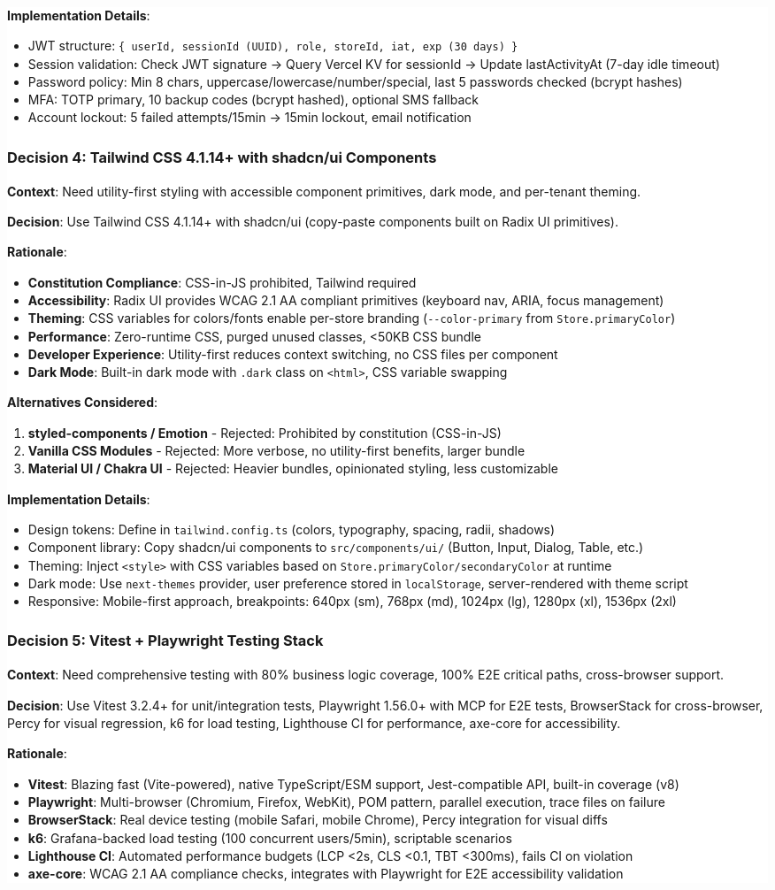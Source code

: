 **Implementation Details**:
- JWT structure: `{ userId, sessionId (UUID), role, storeId, iat, exp (30 days) }`
- Session validation: Check JWT signature → Query Vercel KV for sessionId → Update lastActivityAt (7-day idle timeout)
- Password policy: Min 8 chars, uppercase/lowercase/number/special, last 5 passwords checked (bcrypt hashes)
- MFA: TOTP primary, 10 backup codes (bcrypt hashed), optional SMS fallback
- Account lockout: 5 failed attempts/15min → 15min lockout, email notification

### Decision 4: Tailwind CSS 4.1.14+ with shadcn/ui Components

**Context**: Need utility-first styling with accessible component primitives, dark mode, and per-tenant theming.

**Decision**: Use Tailwind CSS 4.1.14+ with shadcn/ui (copy-paste components built on Radix UI primitives).

**Rationale**:
- **Constitution Compliance**: CSS-in-JS prohibited, Tailwind required
- **Accessibility**: Radix UI provides WCAG 2.1 AA compliant primitives (keyboard nav, ARIA, focus management)
- **Theming**: CSS variables for colors/fonts enable per-store branding (`--color-primary` from `Store.primaryColor`)
- **Performance**: Zero-runtime CSS, purged unused classes, <50KB CSS bundle
- **Developer Experience**: Utility-first reduces context switching, no CSS files per component
- **Dark Mode**: Built-in dark mode with `.dark` class on `<html>`, CSS variable swapping

**Alternatives Considered**:
1. **styled-components / Emotion** - Rejected: Prohibited by constitution (CSS-in-JS)
2. **Vanilla CSS Modules** - Rejected: More verbose, no utility-first benefits, larger bundle
3. **Material UI / Chakra UI** - Rejected: Heavier bundles, opinionated styling, less customizable

**Implementation Details**:
- Design tokens: Define in `tailwind.config.ts` (colors, typography, spacing, radii, shadows)
- Component library: Copy shadcn/ui components to `src/components/ui/` (Button, Input, Dialog, Table, etc.)
- Theming: Inject `<style>` with CSS variables based on `Store.primaryColor/secondaryColor` at runtime
- Dark mode: Use `next-themes` provider, user preference stored in `localStorage`, server-rendered with theme script
- Responsive: Mobile-first approach, breakpoints: 640px (sm), 768px (md), 1024px (lg), 1280px (xl), 1536px (2xl)

### Decision 5: Vitest + Playwright Testing Stack

**Context**: Need comprehensive testing with 80% business logic coverage, 100% E2E critical paths, cross-browser support.

**Decision**: Use Vitest 3.2.4+ for unit/integration tests, Playwright 1.56.0+ with MCP for E2E tests, BrowserStack for cross-browser, Percy for visual regression, k6 for load testing, Lighthouse CI for performance, axe-core for accessibility.

**Rationale**:
- **Vitest**: Blazing fast (Vite-powered), native TypeScript/ESM support, Jest-compatible API, built-in coverage (v8)
- **Playwright**: Multi-browser (Chromium, Firefox, WebKit), POM pattern, parallel execution, trace files on failure
- **BrowserStack**: Real device testing (mobile Safari, mobile Chrome), Percy integration for visual diffs
- **k6**: Grafana-backed load testing (100 concurrent users/5min), scriptable scenarios
- **Lighthouse CI**: Automated performance budgets (LCP <2s, CLS <0.1, TBT <300ms), fails CI on violation
- **axe-core**: WCAG 2.1 AA compliance checks, integrates with Playwright for E2E accessibility validation
